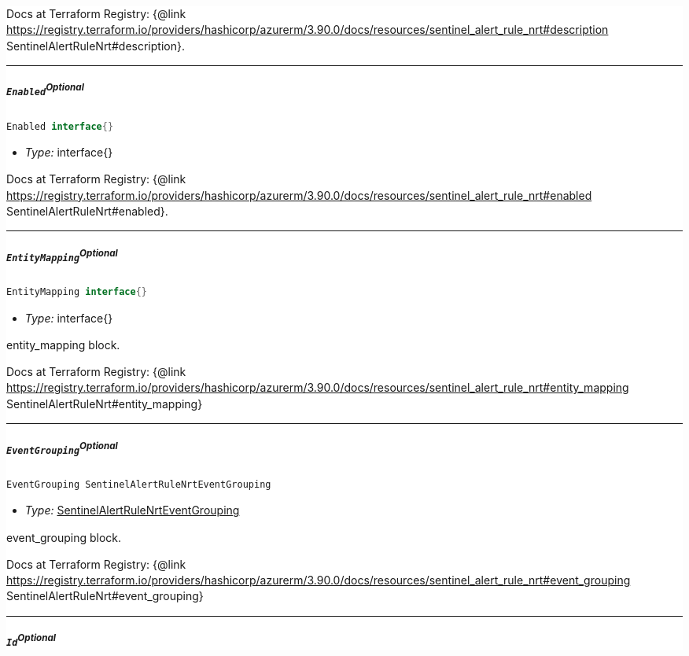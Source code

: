 Docs at Terraform Registry: {@link https://registry.terraform.io/providers/hashicorp/azurerm/3.90.0/docs/resources/sentinel_alert_rule_nrt#description SentinelAlertRuleNrt#description}.

---

##### `Enabled`<sup>Optional</sup> <a name="Enabled" id="@cdktf/provider-azurerm.sentinelAlertRuleNrt.SentinelAlertRuleNrtConfig.property.enabled"></a>

```go
Enabled interface{}
```

- *Type:* interface{}

Docs at Terraform Registry: {@link https://registry.terraform.io/providers/hashicorp/azurerm/3.90.0/docs/resources/sentinel_alert_rule_nrt#enabled SentinelAlertRuleNrt#enabled}.

---

##### `EntityMapping`<sup>Optional</sup> <a name="EntityMapping" id="@cdktf/provider-azurerm.sentinelAlertRuleNrt.SentinelAlertRuleNrtConfig.property.entityMapping"></a>

```go
EntityMapping interface{}
```

- *Type:* interface{}

entity_mapping block.

Docs at Terraform Registry: {@link https://registry.terraform.io/providers/hashicorp/azurerm/3.90.0/docs/resources/sentinel_alert_rule_nrt#entity_mapping SentinelAlertRuleNrt#entity_mapping}

---

##### `EventGrouping`<sup>Optional</sup> <a name="EventGrouping" id="@cdktf/provider-azurerm.sentinelAlertRuleNrt.SentinelAlertRuleNrtConfig.property.eventGrouping"></a>

```go
EventGrouping SentinelAlertRuleNrtEventGrouping
```

- *Type:* <a href="#@cdktf/provider-azurerm.sentinelAlertRuleNrt.SentinelAlertRuleNrtEventGrouping">SentinelAlertRuleNrtEventGrouping</a>

event_grouping block.

Docs at Terraform Registry: {@link https://registry.terraform.io/providers/hashicorp/azurerm/3.90.0/docs/resources/sentinel_alert_rule_nrt#event_grouping SentinelAlertRuleNrt#event_grouping}

---

##### `Id`<sup>Optional</sup> <a name="Id" id="@cdktf/provider-azurerm.sentinelAlertRuleNrt.SentinelAlertRuleNrtConfig.property.id"></a>
